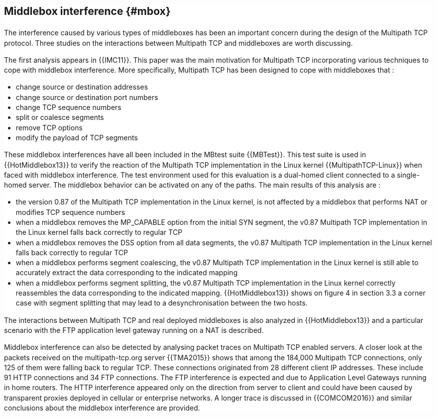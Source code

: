 
Middlebox interference {#mbox}
----------------------

The interference caused by various types of middleboxes has been
an important concern during the design of the Multipath TCP protocol.
Three studies on the interactions between Multipath TCP and
middleboxes are worth discussing.

The first analysis appears in {{IMC11}}. This paper was the main
motivation for Multipath TCP incorporating various techniques to
cope with middlebox interference. More specifically, Multipath TCP
has been designed to cope with middleboxes that :

 - change source or destination addresses
 - change source or destination port numbers
 - change TCP sequence numbers
 - split or coalesce segments
 - remove TCP options
 - modify the payload of TCP segments 

These middlebox interferences have all been included in the MBtest
suite {{MBTest}}. This test suite is used in {{HotMiddlebox13}}
to verify the reaction of the Multipath TCP implementation in the
Linux kernel {{MultipathTCP-Linux}} when faced with middlebox
interference.  The test
environment used for this evaluation is a dual-homed client connected
to a single-homed server. The middlebox behavior can be activated on
any of the paths. The main results of this analysis are :

 - the version 0.87 of the Multipath TCP implementation in the Linux kernel, is not
affected by a middlebox that performs NAT or modifies TCP sequence numbers
 - when a middlebox removes the MP_CAPABLE option from the initial
SYN segment, the v0.87 Multipath TCP implementation in the Linux kernel
falls back correctly to regular TCP
 - when a middlebox removes the DSS option from all data segments, the
v0.87 Multipath TCP implementation in the Linux kernel falls back correctly
to regular TCP
 - when a middlebox performs segment coalescing, the v0.87 Multipath TCP
implementation in the Linux kernel is still able to accurately extract
the data corresponding to the indicated mapping
 - when a middlebox performs segment splitting, the v0.87 Multipath TCP
implementation in the Linux kernel correctly reassembles the data
corresponding to the indicated mapping. {{HotMiddlebox13}} shows on
figure 4 in section 3.3
a corner case with segment splitting that may lead to a
desynchronisation between the two hosts.

The interactions between Multipath TCP and real deployed middleboxes
is also analyzed in {{HotMiddlebox13}} and a particular scenario with
the FTP application level gateway running on a NAT is described.

Middlebox interference can also be detected by analysing packet
traces on Multipath TCP enabled servers. 
A closer look at the packets received on the multipath-tcp.org server 
{{TMA2015}} shows that among the 184,000 Multipath TCP connections, 
only 125 of them were falling back to regular TCP. These connections
originated from 28 different client IP addresses. These include 91 HTTP 
connections and 34 FTP connections. The FTP interference is expected 
and due to Application Level Gateways running in home routers. The HTTP 
interference appeared only on the direction from server to client and 
could have been caused by transparent proxies deployed in cellular 
or enterprise networks. A longer trace is discussed in {{COMCOM2016}} and
similar conclusions about the middlebox interference are provided.
